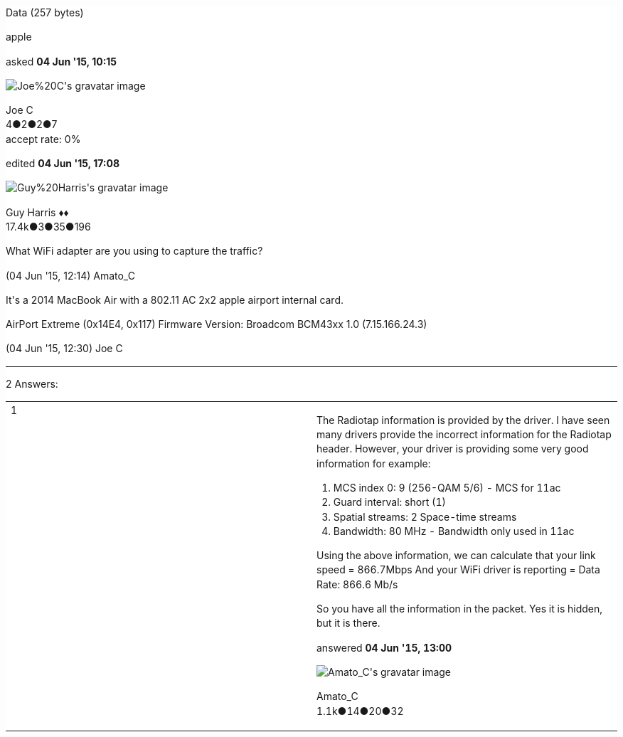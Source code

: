 Data (257 bytes)</code></pre></div><div id="question-tags" class="tags-container tags"><span class="post-tag tag-link-apple" rel="tag" title="see questions tagged &#39;apple&#39;">apple</span></div><div id="question-controls" class="post-controls"></div><div class="post-update-info-container"><div class="post-update-info post-update-info-user"><p>asked <strong>04 Jun '15, 10:15</strong></p><img src="https://secure.gravatar.com/avatar/643016a5caf72098dc71453e85f884f4?s=32&amp;d=identicon&amp;r=g" class="gravatar" width="32" height="32" alt="Joe%20C&#39;s gravatar image" /><p><span>Joe C</span><br />
<span class="score" title="4 reputation points">4</span><span title="2 badges"><span class="badge1">●</span><span class="badgecount">2</span></span><span title="2 badges"><span class="silver">●</span><span class="badgecount">2</span></span><span title="7 badges"><span class="bronze">●</span><span class="badgecount">7</span></span><br />
<span class="accept_rate" title="Rate of the user&#39;s accepted answers">accept rate:</span> <span title="Joe C has no accepted answers">0%</span></p></div><div class="post-update-info post-update-info-edited"><p><span> edited <strong>04 Jun '15, 17:08</strong> </span></p><img src="https://secure.gravatar.com/avatar/f93de7000747ab5efb5acd3034b2ebd7?s=32&amp;d=identicon&amp;r=g" class="gravatar" width="32" height="32" alt="Guy%20Harris&#39;s gravatar image" /><p><span>Guy Harris ♦♦</span><br />
<span class="score" title="17443 reputation points"><span>17.4k</span></span><span title="3 badges"><span class="badge1">●</span><span class="badgecount">3</span></span><span title="35 badges"><span class="silver">●</span><span class="badgecount">35</span></span><span title="196 badges"><span class="bronze">●</span><span class="badgecount">196</span></span></p></div></div><div id="comments-container-42888" class="comments-container"><span id="42893"></span><div id="comment-42893" class="comment"><div id="post-42893-score" class="comment-score"></div><div class="comment-text"><p>What WiFi adapter are you using to capture the traffic?</p></div><div id="comment-42893-info" class="comment-info"><span class="comment-age">(04 Jun '15, 12:14)</span> <span class="comment-user userinfo">Amato_C</span></div></div><span id="42894"></span><div id="comment-42894" class="comment"><div id="post-42894-score" class="comment-score"></div><div class="comment-text"><p>It's a 2014 MacBook Air with a 802.11 AC 2x2 apple airport internal card.</p><p>AirPort Extreme (0x14E4, 0x117) Firmware Version: Broadcom BCM43xx 1.0 (7.15.166.24.3)</p></div><div id="comment-42894-info" class="comment-info"><span class="comment-age">(04 Jun '15, 12:30)</span> <span class="comment-user userinfo">Joe C</span></div></div></div><div id="comment-tools-42888" class="comment-tools"></div><div class="clear"></div><div id="comment-42888-form-container" class="comment-form-container"></div><div class="clear"></div></div></td></tr></tbody></table>

------------------------------------------------------------------------

<div class="tabBar">

<span id="sort-top"></span>

<div class="headQuestions">

2 Answers:

</div>

</div>

<span id="42898"></span>

<div id="answer-container-42898" class="answer">

<table style="width:100%;"><colgroup><col style="width: 50%" /><col style="width: 50%" /></colgroup><tbody><tr class="odd"><td style="width: 30px; vertical-align: top"><div class="vote-buttons"><span id="post-42898-upvote" class="ajax-command post-vote up" rel="nofollow" title="I like this post (click again to cancel)"> </span><div id="post-42898-score" class="post-score" title="current number of votes">1</div><span id="post-42898-downvote" class="ajax-command post-vote down" rel="nofollow" title="I dont like this post (click again to cancel)"> </span></div></td><td><div class="item-right"><div class="answer-body"><p>The Radiotap information is provided by the driver. I have seen many drivers provide the incorrect information for the Radiotap header. However, your driver is providing some very good information for example:</p><ol><li>MCS index 0: 9 (256-QAM 5/6) - MCS for 11ac</li><li>Guard interval: short (1)</li><li>Spatial streams: 2 Space-time streams</li><li>Bandwidth: 80 MHz - Bandwidth only used in 11ac</li></ol><p>Using the above information, we can calculate that your link speed = 866.7Mbps And your WiFi driver is reporting = Data Rate: 866.6 Mb/s</p><p>So you have all the information in the packet. Yes it is hidden, but it is there.</p></div><div class="answer-controls post-controls"></div><div class="post-update-info-container"><div class="post-update-info post-update-info-user"><p>answered <strong>04 Jun '15, 13:00</strong></p><img src="https://secure.gravatar.com/avatar/d9cf592a79eafbc3b2a8b3f38cf38362?s=32&amp;d=identicon&amp;r=g" class="gravatar" width="32" height="32" alt="Amato_C&#39;s gravatar image" /><p><span>Amato_C</span><br />
<span class="score" title="1098 reputation points"><span>1.1k</span></span><span title="14 badges"><span class="badge1">●</span><span class="badgecount">14</span></span><span title="20 badges"><span class="silver">●</span><span class="badgecount">20</span></span><span title="32 badges"><span class="bronze">●</span><span class="badgecount">32</span></span><br />